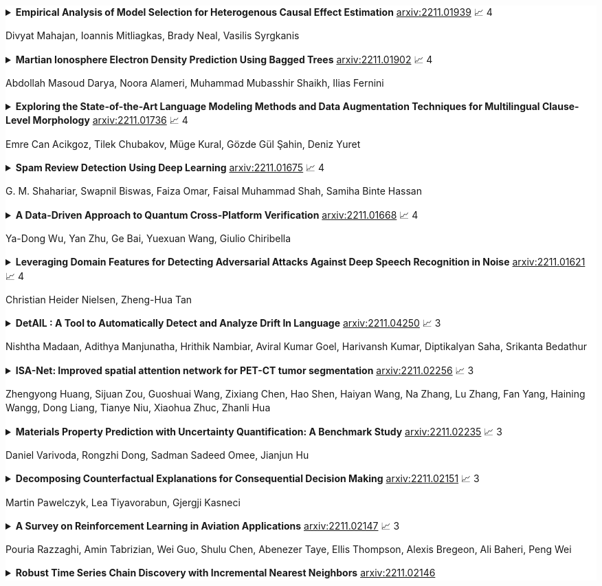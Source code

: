 <details><summary><b>Empirical Analysis of Model Selection for Heterogenous Causal Effect Estimation</b>
<a href="https://arxiv.org/abs/2211.01939">arxiv:2211.01939</a>
&#x1F4C8; 4 <br>
<p>Divyat Mahajan, Ioannis Mitliagkas, Brady Neal, Vasilis Syrgkanis</p></summary></details>

<details><summary><b>Martian Ionosphere Electron Density Prediction Using Bagged Trees</b>
<a href="https://arxiv.org/abs/2211.01902">arxiv:2211.01902</a>
&#x1F4C8; 4 <br>
<p>Abdollah Masoud Darya, Noora Alameri, Muhammad Mubasshir Shaikh, Ilias Fernini</p></summary></details>

<details><summary><b>Exploring the State-of-the-Art Language Modeling Methods and Data Augmentation Techniques for Multilingual Clause-Level Morphology</b>
<a href="https://arxiv.org/abs/2211.01736">arxiv:2211.01736</a>
&#x1F4C8; 4 <br>
<p>Emre Can Acikgoz, Tilek Chubakov, Müge Kural, Gözde Gül Şahin, Deniz Yuret</p></summary></details>

<details><summary><b>Spam Review Detection Using Deep Learning</b>
<a href="https://arxiv.org/abs/2211.01675">arxiv:2211.01675</a>
&#x1F4C8; 4 <br>
<p>G. M. Shahariar, Swapnil Biswas, Faiza Omar, Faisal Muhammad Shah, Samiha Binte Hassan</p></summary></details>

<details><summary><b>A Data-Driven Approach to Quantum Cross-Platform Verification</b>
<a href="https://arxiv.org/abs/2211.01668">arxiv:2211.01668</a>
&#x1F4C8; 4 <br>
<p>Ya-Dong Wu, Yan Zhu, Ge Bai, Yuexuan Wang, Giulio Chiribella</p></summary></details>

<details><summary><b>Leveraging Domain Features for Detecting Adversarial Attacks Against Deep Speech Recognition in Noise</b>
<a href="https://arxiv.org/abs/2211.01621">arxiv:2211.01621</a>
&#x1F4C8; 4 <br>
<p>Christian Heider Nielsen, Zheng-Hua Tan</p></summary></details>

<details><summary><b>DetAIL : A Tool to Automatically Detect and Analyze Drift In Language</b>
<a href="https://arxiv.org/abs/2211.04250">arxiv:2211.04250</a>
&#x1F4C8; 3 <br>
<p>Nishtha Madaan, Adithya Manjunatha, Hrithik Nambiar, Aviral Kumar Goel, Harivansh Kumar, Diptikalyan Saha, Srikanta Bedathur</p></summary></details>

<details><summary><b>ISA-Net: Improved spatial attention network for PET-CT tumor segmentation</b>
<a href="https://arxiv.org/abs/2211.02256">arxiv:2211.02256</a>
&#x1F4C8; 3 <br>
<p>Zhengyong Huang, Sijuan Zou, Guoshuai Wang, Zixiang Chen, Hao Shen, Haiyan Wang, Na Zhang, Lu Zhang, Fan Yang, Haining Wangg, Dong Liang, Tianye Niu, Xiaohua Zhuc, Zhanli Hua</p></summary></details>

<details><summary><b>Materials Property Prediction with Uncertainty Quantification: A Benchmark Study</b>
<a href="https://arxiv.org/abs/2211.02235">arxiv:2211.02235</a>
&#x1F4C8; 3 <br>
<p>Daniel Varivoda, Rongzhi Dong, Sadman Sadeed Omee, Jianjun Hu</p></summary></details>

<details><summary><b>Decomposing Counterfactual Explanations for Consequential Decision Making</b>
<a href="https://arxiv.org/abs/2211.02151">arxiv:2211.02151</a>
&#x1F4C8; 3 <br>
<p>Martin Pawelczyk, Lea Tiyavorabun, Gjergji Kasneci</p></summary></details>

<details><summary><b>A Survey on Reinforcement Learning in Aviation Applications</b>
<a href="https://arxiv.org/abs/2211.02147">arxiv:2211.02147</a>
&#x1F4C8; 3 <br>
<p>Pouria Razzaghi, Amin Tabrizian, Wei Guo, Shulu Chen, Abenezer Taye, Ellis Thompson, Alexis Bregeon, Ali Baheri, Peng Wei</p></summary></details>

<details><summary><b>Robust Time Series Chain Discovery with Incremental Nearest Neighbors</b>
<a href="https://arxiv.org/abs/2211.02146">arxiv:2211.02146</a>
